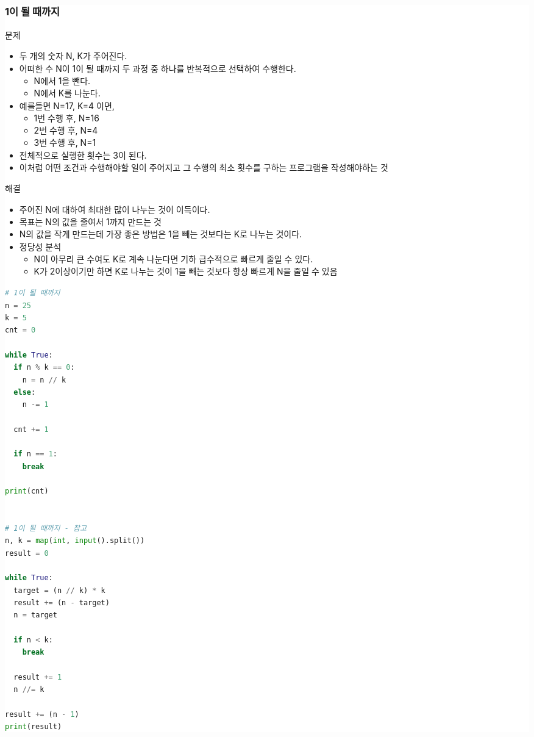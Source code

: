 ### 1이 될 때까지
문제 
- 두 개의 숫자 N, K가 주어진다. 
- 어떠한 수 N이 1이 될 때까지 두 과정 중 하나를 반복적으로 선택하여 수행한다. 
  - N에서 1을 뺀다. 
  - N에서 K를 나눈다. 
- 예를들면 N=17, K=4 이면,
  - 1번 수행 후, N=16
  - 2번 수행 후, N=4
  - 3번 수행 후, N=1
- 전체적으로 실행한 횟수는 3이 된다. 
- 이처럼 어떤 조건과 수행해야할 일이 주어지고 그 수행의 최소 횟수를 구하는 프로그램을 작성해야하는 것

해결
- 주어진 N에 대하여 최대한 많이 나누는 것이 이득이다. 
- 목표는 N의 값을 줄여서 1까지 만드는 것
- N의 값을 작게 만드는데 가장 좋은 방법은 1을 빼는 것보다는 K로 나누는 것이다. 
- 정당성 분석
  - N이 아무리 큰 수여도 K로 계속 나눈다면 기하 급수적으로 빠르게 줄일 수 있다. 
  - K가 2이상이기만 하면 K로 나누는 것이 1을 빼는 것보다 항상 빠르게 N을 줄일 수 있음

```python
# 1이 될 때까지
n = 25
k = 5
cnt = 0

while True:
  if n % k == 0:
    n = n // k
  else:
    n -= 1

  cnt += 1

  if n == 1:
    break

print(cnt)


# 1이 될 때까지 - 참고
n, k = map(int, input().split())
result = 0

while True:
  target = (n // k) * k
  result += (n - target)
  n = target

  if n < k:
    break

  result += 1
  n //= k

result += (n - 1)
print(result)

```

